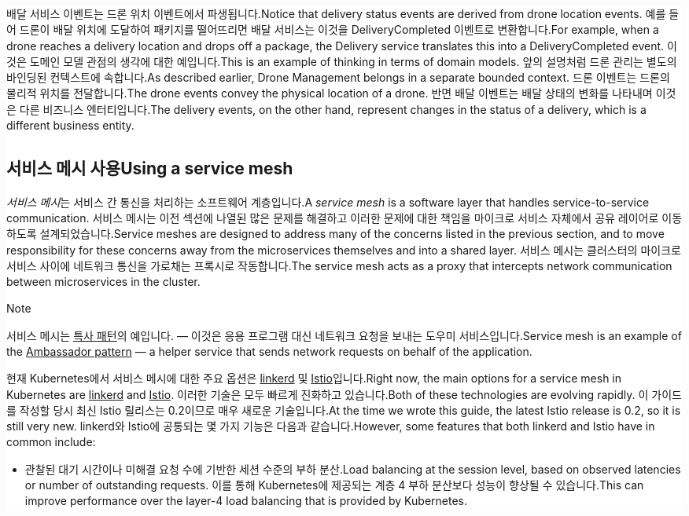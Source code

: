 <span data-ttu-id="e49c4-224">배달 서비스 이벤트는 드론 위치 이벤트에서 파생됩니다.</span><span class="sxs-lookup"><span data-stu-id="e49c4-224">Notice that delivery status events are derived from drone location events.</span></span> <span data-ttu-id="e49c4-225">예를 들어 드론이 배달 위치에 도달하여 패키지를 떨어뜨리면 배달 서비스는 이것을 DeliveryCompleted 이벤트로 변환합니다.</span><span class="sxs-lookup"><span data-stu-id="e49c4-225">For example, when a drone reaches a delivery location and drops off a package, the Delivery service translates this into a DeliveryCompleted event.</span></span> <span data-ttu-id="e49c4-226">이것은 도메인 모델 관점의 생각에 대한 예입니다.</span><span class="sxs-lookup"><span data-stu-id="e49c4-226">This is an example of thinking in terms of domain models.</span></span> <span data-ttu-id="e49c4-227">앞의 설명처럼 드론 관리는 별도의 바인딩된 컨텍스트에 속합니다.</span><span class="sxs-lookup"><span data-stu-id="e49c4-227">As described earlier, Drone Management belongs in a separate bounded context.</span></span> <span data-ttu-id="e49c4-228">드론 이벤트는 드론의 물리적 위치를 전달합니다.</span><span class="sxs-lookup"><span data-stu-id="e49c4-228">The drone events convey the physical location of a drone.</span></span> <span data-ttu-id="e49c4-229">반면 배달 이벤트는 배달 상태의 변화를 나타내며 이것은 다른 비즈니스 엔터티입니다.</span><span class="sxs-lookup"><span data-stu-id="e49c4-229">The delivery events, on the other hand, represent changes in the status of a delivery, which is a different business entity.</span></span>

## <a name="using-a-service-mesh"></a><span data-ttu-id="e49c4-230">서비스 메시 사용</span><span class="sxs-lookup"><span data-stu-id="e49c4-230">Using a service mesh</span></span>

<span data-ttu-id="e49c4-231">*서비스 메시*는 서비스 간 통신을 처리하는 소프트웨어 계층입니다.</span><span class="sxs-lookup"><span data-stu-id="e49c4-231">A *service mesh* is a software layer that handles service-to-service communication.</span></span> <span data-ttu-id="e49c4-232">서비스 메시는 이전 섹션에 나열된 많은 문제를 해결하고 이러한 문제에 대한 책임을 마이크로 서비스 자체에서 공유 레이어로 이동하도록 설계되었습니다.</span><span class="sxs-lookup"><span data-stu-id="e49c4-232">Service meshes are designed to address many of the concerns listed in the previous section, and to move responsibility for these concerns away from the microservices themselves and into a shared layer.</span></span> <span data-ttu-id="e49c4-233">서비스 메시는 클러스터의 마이크로 서비스 사이에 네트워크 통신을 가로채는 프록시로 작동합니다.</span><span class="sxs-lookup"><span data-stu-id="e49c4-233">The service mesh acts as a proxy that intercepts network communication between microservices in the cluster.</span></span> 

> [!NOTE]
> <span data-ttu-id="e49c4-234">서비스 메시는 [특사 패턴](../patterns/ambassador.md)의 예입니다. &mdash; 이것은 응용 프로그램 대신 네트워크 요청을 보내는 도우미 서비스입니다.</span><span class="sxs-lookup"><span data-stu-id="e49c4-234">Service mesh is an example of the [Ambassador pattern](../patterns/ambassador.md) &mdash; a helper service that sends network requests on behalf of the application.</span></span> 

<span data-ttu-id="e49c4-235">현재 Kubernetes에서 서비스 메시에 대한 주요 옵션은 [linkerd](https://linkerd.io/) 및 [Istio](https://istio.io/)입니다.</span><span class="sxs-lookup"><span data-stu-id="e49c4-235">Right now, the main options for a service mesh in Kubernetes are [linkerd](https://linkerd.io/) and [Istio](https://istio.io/).</span></span> <span data-ttu-id="e49c4-236">이러한 기술은 모두 빠르게 진화하고 있습니다.</span><span class="sxs-lookup"><span data-stu-id="e49c4-236">Both of these technologies are evolving rapidly.</span></span> <span data-ttu-id="e49c4-237">이 가이드를 작성할 당시 최신 Istio 릴리스는 0.2이므로 매우 새로운 기술입니다.</span><span class="sxs-lookup"><span data-stu-id="e49c4-237">At the time we wrote this guide, the latest Istio release is 0.2, so it is still very new.</span></span> <span data-ttu-id="e49c4-238">linkerd와 Istio에 공통되는 몇 가지 기능은 다음과 같습니다.</span><span class="sxs-lookup"><span data-stu-id="e49c4-238">However, some features that both linkerd and Istio have in common include:</span></span> 

- <span data-ttu-id="e49c4-239">관찰된 대기 시간이나 미해결 요청 수에 기반한 세션 수준의 부하 분산.</span><span class="sxs-lookup"><span data-stu-id="e49c4-239">Load balancing at the session level, based on observed latencies or number of outstanding requests.</span></span> <span data-ttu-id="e49c4-240">이를 통해 Kubernetes에 제공되는 계층 4 부하 분산보다 성능이 향상될 수 있습니다.</span><span class="sxs-lookup"><span data-stu-id="e49c4-240">This can improve performance over the layer-4 load balancing that is provided by Kubernetes.</span></span> 


[ingestion-workflow]: ./ingestion-workflow.md
